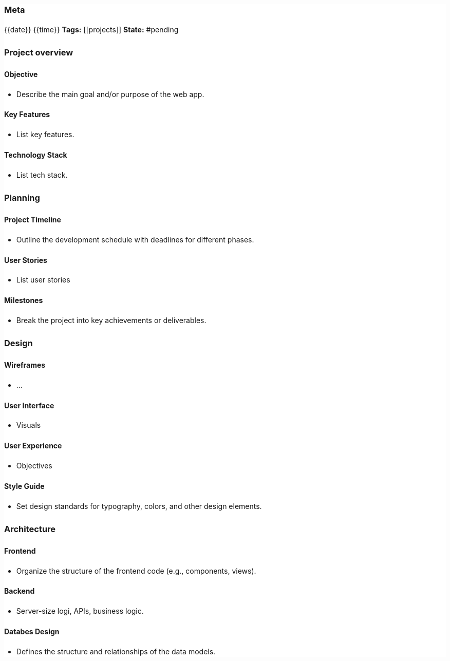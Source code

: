 ### Meta
{{date}} {{time}}
**Tags:** [[projects]]
**State:** #pending

### Project overview

#### Objective
- Describe the main goal and/or purpose of the web app.

#### Key Features
- List key features.

#### Technology Stack
- List tech stack.

### Planning

#### Project Timeline
- Outline the development schedule with deadlines for different phases.

#### User Stories
- List user stories

#### Milestones
- Break the project into key achievements or deliverables.

### Design

#### Wireframes
- …

#### User Interface
 - Visuals

#### User Experience
- Objectives

#### Style Guide
- Set design standards for typography, colors, and other design elements.

### Architecture

#### Frontend
- Organize the structure of the frontend code (e.g., components, views).

#### Backend
- Server-size logi, APIs, business logic.

#### Databes Design
- Defines the structure and relationships of the data models.

